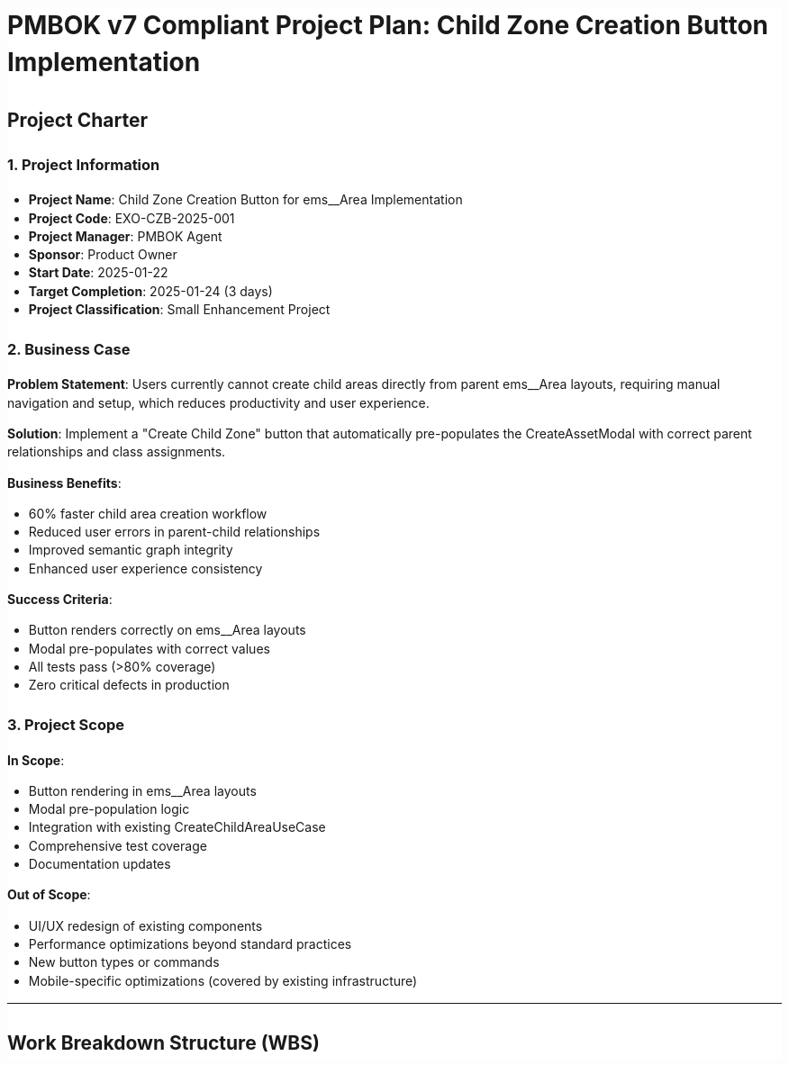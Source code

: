 # PMBOK v7 Compliant Project Plan: Child Zone Creation Button Implementation

## Project Charter

### 1. Project Information
- **Project Name**: Child Zone Creation Button for ems__Area Implementation
- **Project Code**: EXO-CZB-2025-001
- **Project Manager**: PMBOK Agent
- **Sponsor**: Product Owner
- **Start Date**: 2025-01-22
- **Target Completion**: 2025-01-24 (3 days)
- **Project Classification**: Small Enhancement Project

### 2. Business Case
**Problem Statement**: Users currently cannot create child areas directly from parent ems__Area layouts, requiring manual navigation and setup, which reduces productivity and user experience.

**Solution**: Implement a "Create Child Zone" button that automatically pre-populates the CreateAssetModal with correct parent relationships and class assignments.

**Business Benefits**:
- 60% faster child area creation workflow
- Reduced user errors in parent-child relationships
- Improved semantic graph integrity
- Enhanced user experience consistency

**Success Criteria**:
- Button renders correctly on ems__Area layouts
- Modal pre-populates with correct values
- All tests pass (>80% coverage)
- Zero critical defects in production

### 3. Project Scope
**In Scope**:
- Button rendering in ems__Area layouts
- Modal pre-population logic
- Integration with existing CreateChildAreaUseCase
- Comprehensive test coverage
- Documentation updates

**Out of Scope**:
- UI/UX redesign of existing components
- Performance optimizations beyond standard practices
- New button types or commands
- Mobile-specific optimizations (covered by existing infrastructure)

---

## Work Breakdown Structure (WBS)
